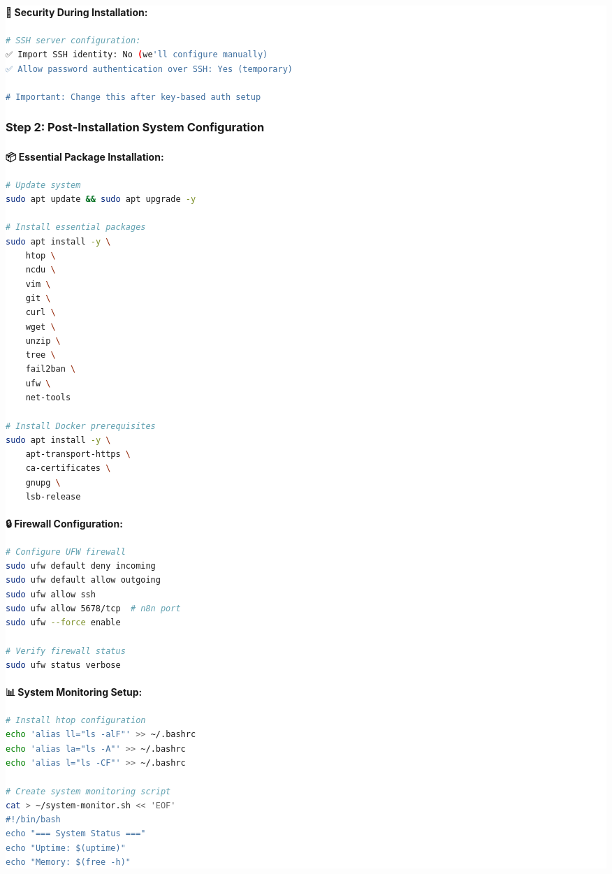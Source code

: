 #### **🔐 Security During Installation:**
```bash
# SSH server configuration:
✅ Import SSH identity: No (we'll configure manually)
✅ Allow password authentication over SSH: Yes (temporary)

# Important: Change this after key-based auth setup
```

### **Step 2: Post-Installation System Configuration**

#### **📦 Essential Package Installation:**
```bash
# Update system
sudo apt update && sudo apt upgrade -y

# Install essential packages
sudo apt install -y \
    htop \
    ncdu \
    vim \
    git \
    curl \
    wget \
    unzip \
    tree \
    fail2ban \
    ufw \
    net-tools

# Install Docker prerequisites
sudo apt install -y \
    apt-transport-https \
    ca-certificates \
    gnupg \
    lsb-release
```

#### **🔒 Firewall Configuration:**
```bash
# Configure UFW firewall
sudo ufw default deny incoming
sudo ufw default allow outgoing
sudo ufw allow ssh
sudo ufw allow 5678/tcp  # n8n port
sudo ufw --force enable

# Verify firewall status
sudo ufw status verbose
```

#### **📊 System Monitoring Setup:**
```bash
# Install htop configuration
echo 'alias ll="ls -alF"' >> ~/.bashrc
echo 'alias la="ls -A"' >> ~/.bashrc
echo 'alias l="ls -CF"' >> ~/.bashrc

# Create system monitoring script
cat > ~/system-monitor.sh << 'EOF'
#!/bin/bash
echo "=== System Status ==="
echo "Uptime: $(uptime)"
echo "Memory: $(free -h)"
```